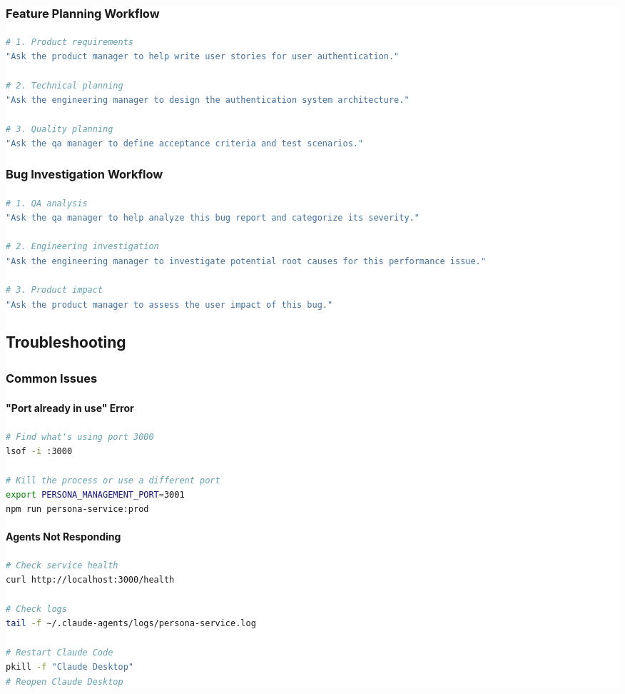 ### Feature Planning Workflow

```bash
# 1. Product requirements
"Ask the product manager to help write user stories for user authentication."

# 2. Technical planning
"Ask the engineering manager to design the authentication system architecture."

# 3. Quality planning
"Ask the qa manager to define acceptance criteria and test scenarios."
```

### Bug Investigation Workflow

```bash
# 1. QA analysis
"Ask the qa manager to help analyze this bug report and categorize its severity."

# 2. Engineering investigation
"Ask the engineering manager to investigate potential root causes for this performance issue."

# 3. Product impact
"Ask the product manager to assess the user impact of this bug."
```

## Troubleshooting

### Common Issues

#### "Port already in use" Error
```bash
# Find what's using port 3000
lsof -i :3000

# Kill the process or use a different port
export PERSONA_MANAGEMENT_PORT=3001
npm run persona-service:prod
```

#### Agents Not Responding
```bash
# Check service health
curl http://localhost:3000/health

# Check logs
tail -f ~/.claude-agents/logs/persona-service.log

# Restart Claude Code
pkill -f "Claude Desktop"
# Reopen Claude Desktop
```
